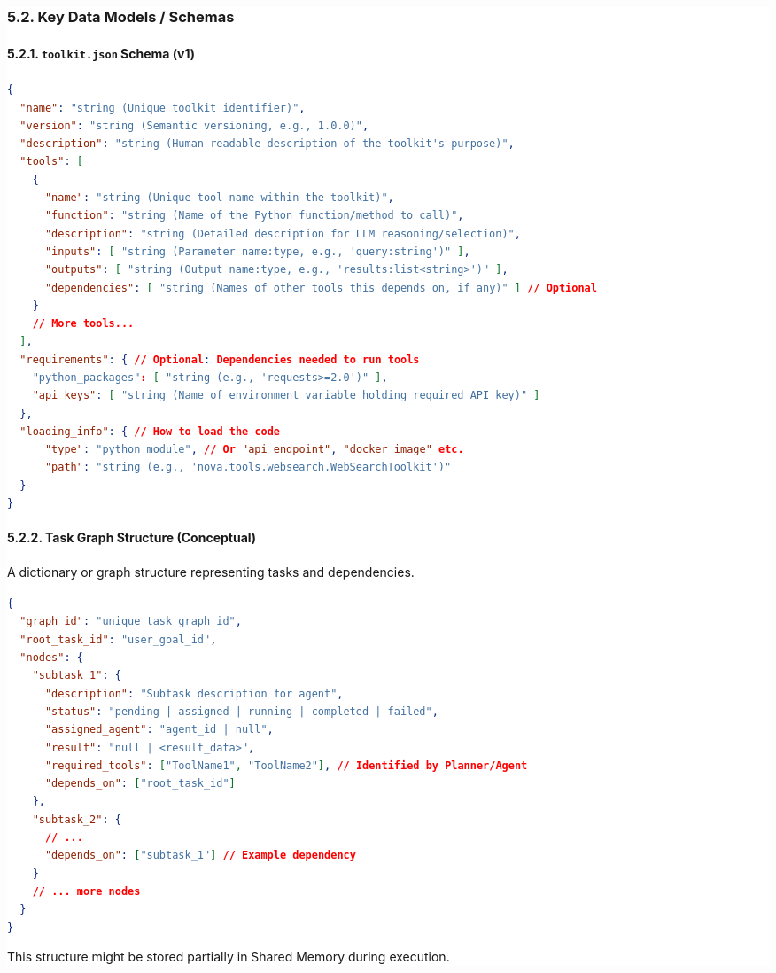 ### 5.2. Key Data Models / Schemas

#### 5.2.1. `toolkit.json` Schema (v1)
```json
{
  "name": "string (Unique toolkit identifier)",
  "version": "string (Semantic versioning, e.g., 1.0.0)",
  "description": "string (Human-readable description of the toolkit's purpose)",
  "tools": [
    {
      "name": "string (Unique tool name within the toolkit)",
      "function": "string (Name of the Python function/method to call)",
      "description": "string (Detailed description for LLM reasoning/selection)",
      "inputs": [ "string (Parameter name:type, e.g., 'query:string')" ],
      "outputs": [ "string (Output name:type, e.g., 'results:list<string>')" ],
      "dependencies": [ "string (Names of other tools this depends on, if any)" ] // Optional
    }
    // More tools...
  ],
  "requirements": { // Optional: Dependencies needed to run tools
    "python_packages": [ "string (e.g., 'requests>=2.0')" ],
    "api_keys": [ "string (Name of environment variable holding required API key)" ]
  },
  "loading_info": { // How to load the code
      "type": "python_module", // Or "api_endpoint", "docker_image" etc.
      "path": "string (e.g., 'nova.tools.websearch.WebSearchToolkit')"
  }
}
```

#### 5.2.2. Task Graph Structure (Conceptual)
A dictionary or graph structure representing tasks and dependencies.
```json
{
  "graph_id": "unique_task_graph_id",
  "root_task_id": "user_goal_id",
  "nodes": {
    "subtask_1": {
      "description": "Subtask description for agent",
      "status": "pending | assigned | running | completed | failed",
      "assigned_agent": "agent_id | null",
      "result": "null | <result_data>",
      "required_tools": ["ToolName1", "ToolName2"], // Identified by Planner/Agent
      "depends_on": ["root_task_id"]
    },
    "subtask_2": {
      // ...
      "depends_on": ["subtask_1"] // Example dependency
    }
    // ... more nodes
  }
}
```
This structure might be stored partially in Shared Memory during execution.
